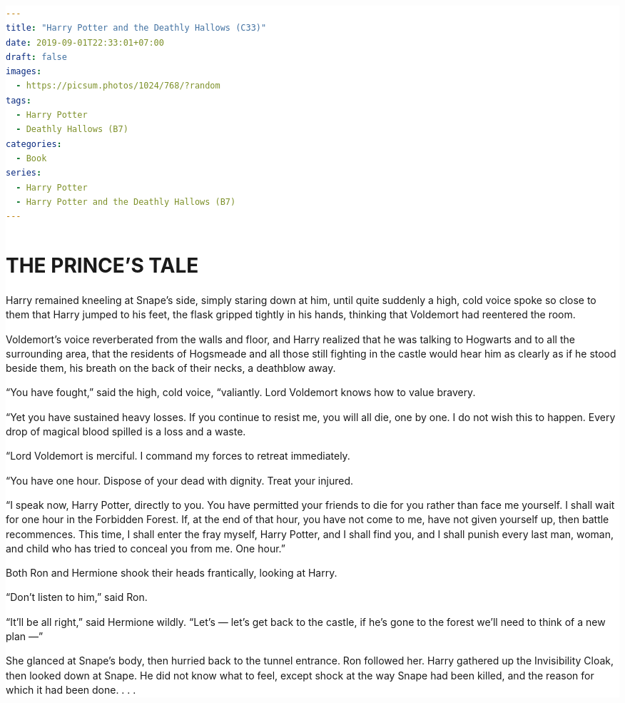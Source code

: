 ```yaml
---
title: "Harry Potter and the Deathly Hallows (C33)"
date: 2019-09-01T22:33:01+07:00
draft: false
images:
  - https://picsum.photos/1024/768/?random
tags: 
  - Harry Potter
  - Deathly Hallows (B7)
categories:
  - Book
series:
  - Harry Potter
  - Harry Potter and the Deathly Hallows (B7)
---
```


# THE PRINCE’S TALE 

Harry remained kneeling at Snape’s side, simply staring down at him, until quite suddenly a high, cold voice spoke so close to them that Harry jumped to his feet, the flask gripped tightly in his hands, thinking that Voldemort had reentered the room. 

Voldemort’s voice reverberated from the walls and floor, and Harry realized that he was talking to Hogwarts and to all the surrounding area, that the residents of Hogsmeade and all those still fighting in the castle would hear him as clearly as if he stood beside them, his breath on the back of their necks, a deathblow away. 

“You have fought,” said the high, cold voice, “valiantly. Lord Voldemort knows how to value bravery. 

“Yet you have sustained heavy losses. If you continue to resist me, you will all die, one by one. I do not wish this to happen. Every drop of magical blood spilled is a loss and a waste. 

“Lord Voldemort is merciful. I command my forces to retreat immediately. 

“You have one hour. Dispose of your dead with dignity. Treat your injured. 

“I speak now, Harry Potter, directly to you. You have permitted your friends to die for you rather than face me yourself. I shall wait for one hour in the Forbidden Forest. If, at the end of that hour, you have not come to me, have not given yourself up, then battle recommences. This time, I shall enter the fray myself, Harry Potter, and I shall find you, and I shall punish every last man, woman, and child who has tried to conceal you from me. One hour.” 

Both Ron and Hermione shook their heads frantically, looking at Harry. 

“Don’t listen to him,” said Ron. 

“It’ll be all right,” said Hermione wildly. “Let’s — let’s get back to the castle, if he’s gone to the forest we’ll need to think of a new plan —” 

She glanced at Snape’s body, then hurried back to the tunnel entrance. Ron followed her. Harry gathered up the Invisibility Cloak, then looked down at Snape. He did not know what to feel, except shock at the way Snape had been killed, and the reason for which it had been done. . . . 

